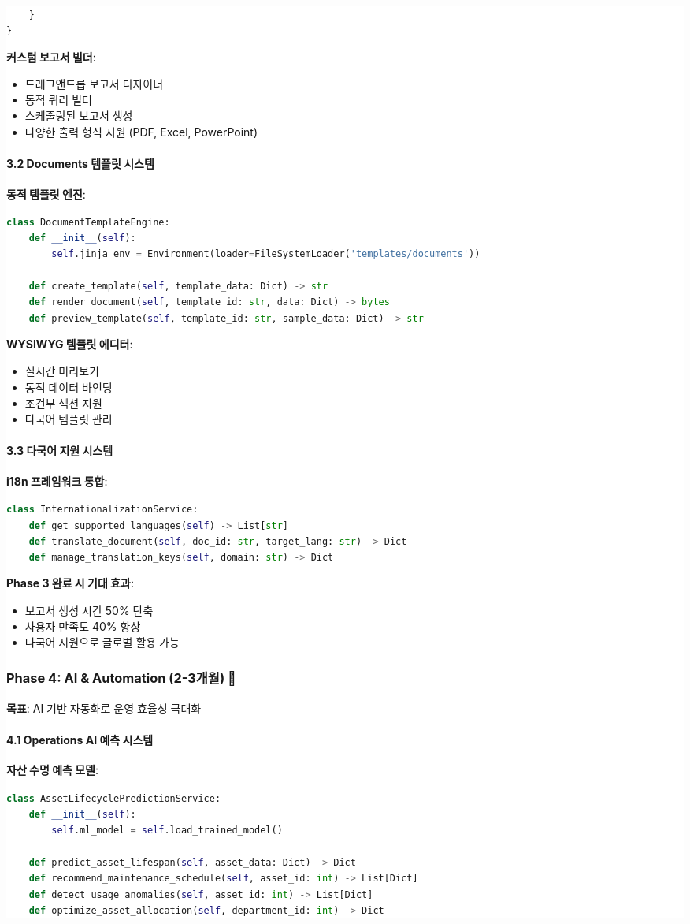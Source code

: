 ```javascript
    }
}
```

**커스텀 보고서 빌더**:
- 드래그앤드롭 보고서 디자이너
- 동적 쿼리 빌더
- 스케줄링된 보고서 생성
- 다양한 출력 형식 지원 (PDF, Excel, PowerPoint)

#### 3.2 Documents 템플릿 시스템
**동적 템플릿 엔진**:
```python
class DocumentTemplateEngine:
    def __init__(self):
        self.jinja_env = Environment(loader=FileSystemLoader('templates/documents'))
    
    def create_template(self, template_data: Dict) -> str
    def render_document(self, template_id: str, data: Dict) -> bytes
    def preview_template(self, template_id: str, sample_data: Dict) -> str
```

**WYSIWYG 템플릿 에디터**:
- 실시간 미리보기
- 동적 데이터 바인딩
- 조건부 섹션 지원
- 다국어 템플릿 관리

#### 3.3 다국어 지원 시스템
**i18n 프레임워크 통합**:
```python
class InternationalizationService:
    def get_supported_languages(self) -> List[str]
    def translate_document(self, doc_id: str, target_lang: str) -> Dict
    def manage_translation_keys(self, domain: str) -> Dict
```

**Phase 3 완료 시 기대 효과**:
- 보고서 생성 시간 50% 단축
- 사용자 만족도 40% 향상
- 다국어 지원으로 글로벌 활용 가능

### Phase 4: AI & Automation (2-3개월) 🤖
**목표**: AI 기반 자동화로 운영 효율성 극대화

#### 4.1 Operations AI 예측 시스템
**자산 수명 예측 모델**:
```python
class AssetLifecyclePredictionService:
    def __init__(self):
        self.ml_model = self.load_trained_model()
    
    def predict_asset_lifespan(self, asset_data: Dict) -> Dict
    def recommend_maintenance_schedule(self, asset_id: int) -> List[Dict]
    def detect_usage_anomalies(self, asset_id: int) -> List[Dict]
    def optimize_asset_allocation(self, department_id: int) -> Dict
```
